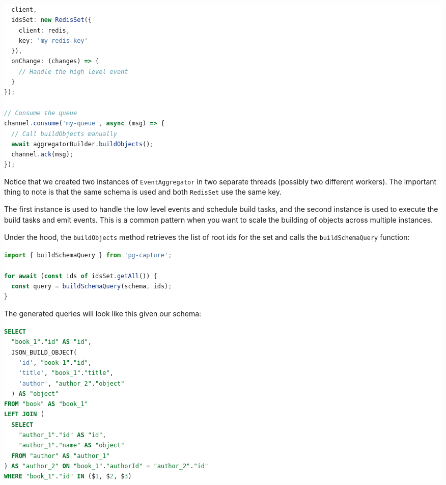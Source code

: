 ```typescript
  client,
  idsSet: new RedisSet({
    client: redis,
    key: 'my-redis-key'
  }),
  onChange: (changes) => {
    // Handle the high level event
  }
});

// Consume the queue
channel.consume('my-queue', async (msg) => {
  // Call buildObjects manually
  await aggregatorBuilder.buildObjects();
  channel.ack(msg);
});
```

Notice that we created two instances of `EventAggregator` in two separate threads (possibly two different workers). The important thing to note is that the same schema is used and both `RedisSet` use the same key.

The first instance is used to handle the low level events and schedule build tasks, and the second instance is used to execute the build tasks and emit events. This is a common pattern when you want to scale the building of objects across multiple instances.

Under the hood, the `buildObjects` method retrieves the list of root ids for the set and calls the `buildSchemaQuery` function:

```typescript
import { buildSchemaQuery } from 'pg-capture';

for await (const ids of idsSet.getAll()) {
  const query = buildSchemaQuery(schema, ids);
}
```
The generated queries will look like this given our schema:
```sql
SELECT 
  "book_1"."id" AS "id", 
  JSON_BUILD_OBJECT(
    'id', "book_1"."id", 
    'title', "book_1"."title", 
    'author', "author_2"."object"
  ) AS "object" 
FROM "book" AS "book_1" 
LEFT JOIN (
  SELECT 
    "author_1"."id" AS "id", 
    "author_1"."name" AS "object" 
  FROM "author" AS "author_1"
) AS "author_2" ON "book_1"."authorId" = "author_2"."id" 
WHERE "book_1"."id" IN ($1, $2, $3)
```
